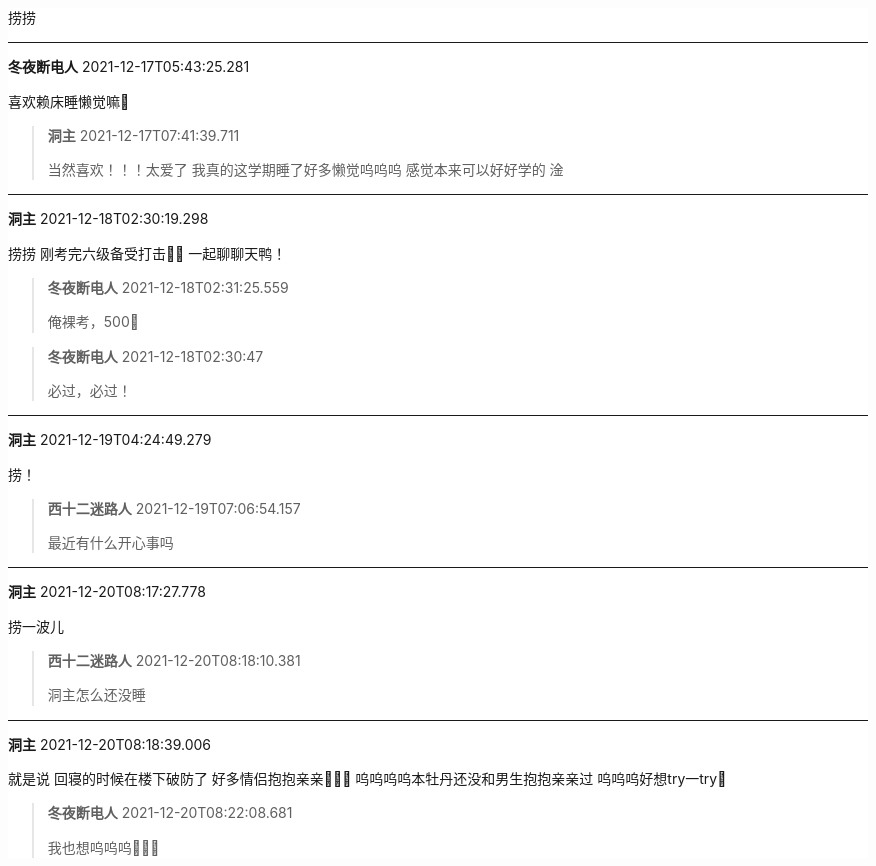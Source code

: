 捞捞

---

**冬夜断电人** 2021-12-17T05:43:25.281

喜欢赖床睡懒觉嘛👻

> **洞主** 2021-12-17T07:41:39.711
> 
> 当然喜欢！！！太爱了
我真的这学期睡了好多懒觉呜呜呜 感觉本来可以好好学的 淦


---

**洞主** 2021-12-18T02:30:19.298

捞捞 刚考完六级备受打击🥺🚬 
一起聊聊天鸭！

> **冬夜断电人** 2021-12-18T02:31:25.559
> 
> 俺裸考，500🚬


> **冬夜断电人** 2021-12-18T02:30:47
> 
> 必过，必过！


---

**洞主** 2021-12-19T04:24:49.279

捞！

> **西十二迷路人** 2021-12-19T07:06:54.157
> 
> 最近有什么开心事吗


---

**洞主** 2021-12-20T08:17:27.778

捞一波儿

> **西十二迷路人** 2021-12-20T08:18:10.381
> 
> 洞主怎么还没睡


---

**洞主** 2021-12-20T08:18:39.006

就是说 回寝的时候在楼下破防了 好多情侣抱抱亲亲🥺🥺🥺
呜呜呜呜本牡丹还没和男生抱抱亲亲过 呜呜呜好想try一try🥺

> **冬夜断电人** 2021-12-20T08:22:08.681
> 
> 我也想呜呜呜🥺🥺🥺

